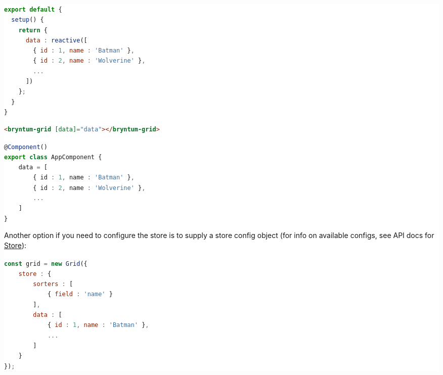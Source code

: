 ```javascript
export default {
  setup() {
    return {
      data : reactive([
        { id : 1, name : 'Batman' },
        { id : 2, name : 'Wolverine' },
        ...
      ])
    };
  }
}
```

</div>
<div data-name="angular">

```html
<bryntum-grid [data]="data"></bryntum-grid>
```

```typescript
@Component()
export class AppComponent {
    data = [
        { id : 1, name : 'Batman' },
        { id : 2, name : 'Wolverine' },
        ...
    ]
}
```

</div>
</div>

Another option if you need to configure the store is to supply a store config object (for info on available configs, see
API docs for [Store](#Core/data/Store#configs)):

<div class="framework-tabs">
<div data-name="js">

```javascript
const grid = new Grid({
    store : {
        sorters : [
            { field : 'name' }      
        ],
        data : [
            { id : 1, name : 'Batman' },
            ...
        ] 
    }
});
```
